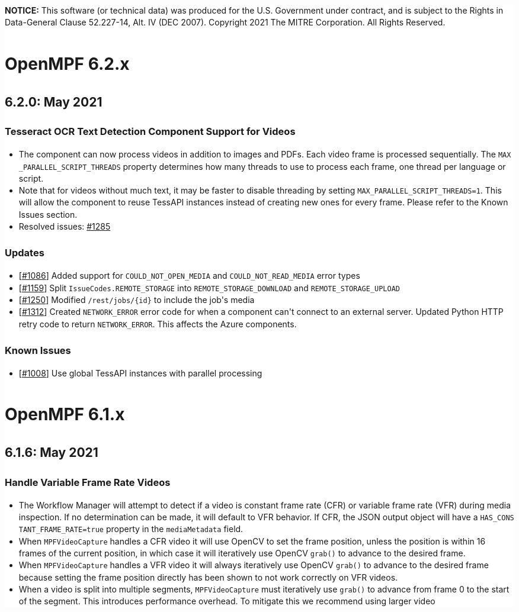 **NOTICE:** This software (or technical data) was produced for the U.S. Government under contract, and is subject to the
Rights in Data-General Clause 52.227-14, Alt. IV (DEC 2007). Copyright 2021 The MITRE Corporation. All Rights Reserved.

# OpenMPF 6.2.x

<h2>6.2.0: May 2021</h2>

<h3>Tesseract OCR Text Detection Component Support for Videos</h3>

- The component can now process videos in addition to images and PDFs. Each video frame is processed sequentially.
  The `MAX_PARALLEL_SCRIPT_THREADS` property determines how many threads to use to process each frame, one thread per
  language or script.
- Note that for videos without much text, it may be faster to disable threading by
  setting `MAX_PARALLEL_SCRIPT_THREADS=1`. This will allow the component to reuse TessAPI instances instead of creating
  new ones for every frame. Please refer to the Known Issues section.
- Resolved issues: [#1285](https://github.com/openmpf/openmpf/issues/1285)

<h3>Updates</h3>

- [[#1086](https://github.com/openmpf/openmpf/issues/1086)] Added support for `COULD_NOT_OPEN_MEDIA`
  and `COULD_NOT_READ_MEDIA` error types
- [[#1159](https://github.com/openmpf/openmpf/issues/1159)] Split `IssueCodes.REMOTE_STORAGE`
  into `REMOTE_STORAGE_DOWNLOAD` and `REMOTE_STORAGE_UPLOAD`
- [[#1250](https://github.com/openmpf/openmpf/issues/1250)] Modified `/rest/jobs/{id}` to include the job's media
- [[#1312](https://github.com/openmpf/openmpf/issues/1312)] Created `NETWORK_ERROR` error code for when a component
  can't connect to an external server. Updated Python HTTP retry code to return `NETWORK_ERROR`. This affects the Azure
  components.

<h3>Known Issues</h3>

- [[#1008](https://github.com/openmpf/openmpf/issues/1008)] Use global TessAPI instances with parallel processing

# OpenMPF 6.1.x

<h2>6.1.6: May 2021</h2>

<h3>Handle Variable Frame Rate Videos</h3>

- The Workflow Manager will attempt to detect if a video is constant frame rate (CFR) or variable frame rate (VFR)
  during media inspection. If no determination can be made, it will default to VFR behavior. If CFR, the JSON output
  object will have a `HAS_CONSTANT_FRAME_RATE=true` property in the `mediaMetadata` field.
- When `MPFVideoCapture` handles a CFR video it will use OpenCV to set the frame position, unless the position is within
  16 frames of the current position, in which case it will iteratively use OpenCV `grab()` to advance to the desired
  frame.
- When `MPFVideoCapture` handles a VFR video it will always iteratively use OpenCV `grab()` to advance to the desired
  frame because setting the frame position directly has been shown to not work correctly on VFR videos.
- When a video is split into multiple segments, `MPFVideoCapture` must iteratively use `grab()` to advance from frame 0
  to the start of the segment. This introduces performance overhead. To mitigate this we recommend using larger video